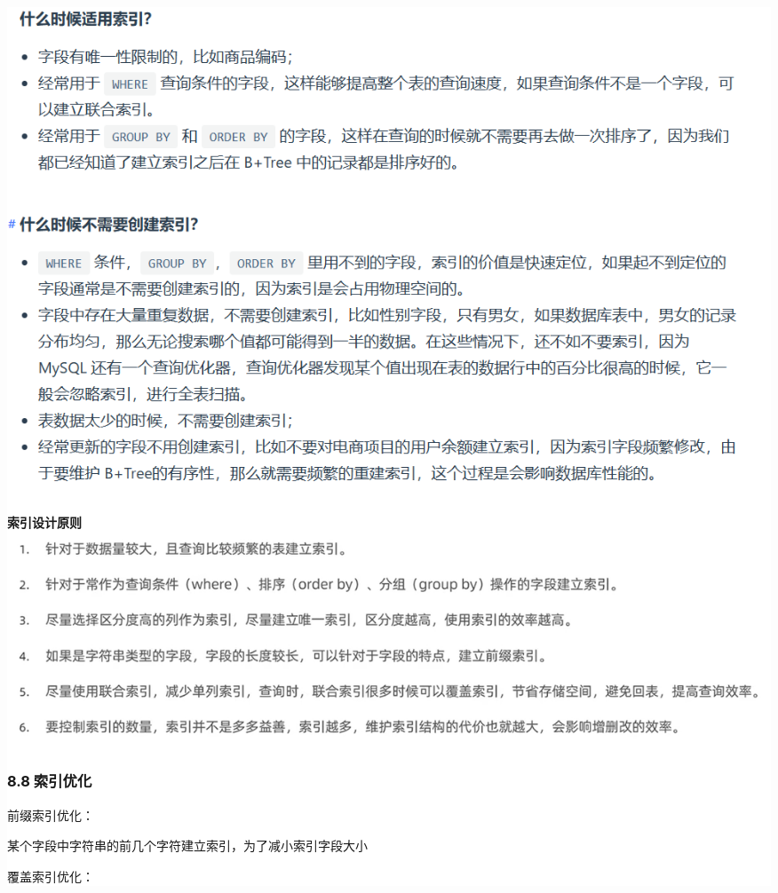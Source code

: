 ![image-20240412224214844](images/image-20240412224214844.png)

#### 索引设计原则![image-20240116162504577](images/image-20240116162504577.png)

### 8.8 索引优化

前缀索引优化：

某个字段中字符串的前几个字符建立索引，为了减小索引字段大小



覆盖索引优化：
